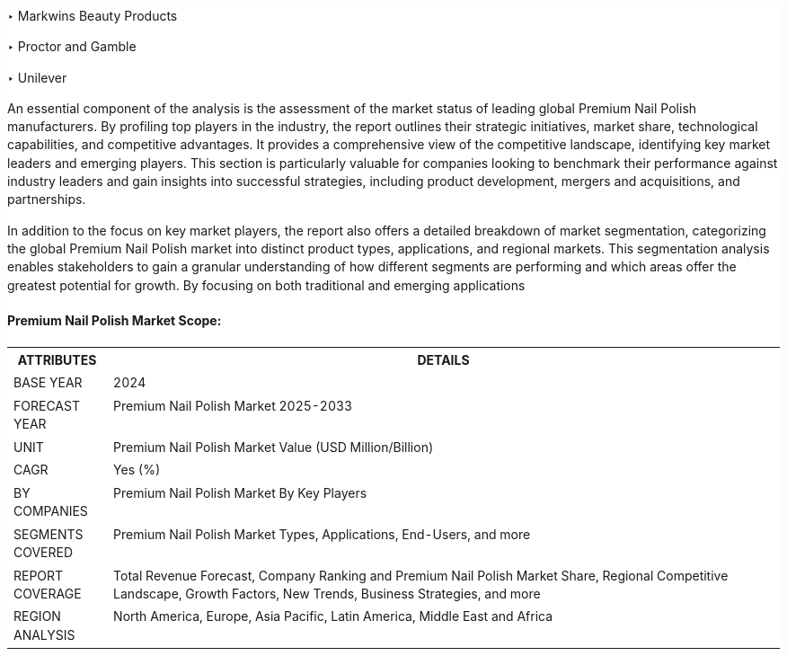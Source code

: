 ‣ Markwins Beauty Products

‣ Proctor and Gamble

‣ Unilever

An essential component of the analysis is the assessment of the market status of leading global Premium Nail Polish manufacturers. By profiling top players in the industry, the report outlines their strategic initiatives, market share, technological capabilities, and competitive advantages. It provides a comprehensive view of the competitive landscape, identifying key market leaders and emerging players. This section is particularly valuable for companies looking to benchmark their performance against industry leaders and gain insights into successful strategies, including product development, mergers and acquisitions, and partnerships.

In addition to the focus on key market players, the report also offers a detailed breakdown of market segmentation, categorizing the global Premium Nail Polish market into distinct product types, applications, and regional markets. This segmentation analysis enables stakeholders to gain a granular understanding of how different segments are performing and which areas offer the greatest potential for growth. By focusing on both traditional and emerging applications

<h4>Premium Nail Polish Market Scope:</h4>
<table>
<tr>
<th>ATTRIBUTES</th>
<th>DETAILS</th>
</tr>
<tr>
<td>BASE YEAR</td>
<td>2024</td>
</tr>
<tr>
<td>FORECAST YEAR</td>
<td>Premium Nail Polish Market 2025-2033</td>
</tr>
<tr>
<td>UNIT</td>
<td>Premium Nail Polish Market Value (USD Million/Billion)</td>
<tr>
<td>CAGR</td>
<td>Yes (%)</td>
</tr>
</tr>
<tr>
<td>BY COMPANIES</td>
<td>Premium Nail Polish Market By Key Players</td>
</tr>
<tr>
<td>SEGMENTS COVERED</td>
<td>Premium Nail Polish Market Types, Applications, End-Users, and more</td>
</tr>
<tr>
<td>REPORT COVERAGE</td>
<td>Total Revenue Forecast, Company Ranking and Premium Nail Polish Market Share, Regional Competitive Landscape, Growth Factors, New Trends, Business Strategies, and more</td>
</tr>
<tr>
<td>REGION ANALYSIS</td>
<td>North America, Europe, Asia Pacific, Latin America, Middle East and Africa</td>
</tr>
</table>
